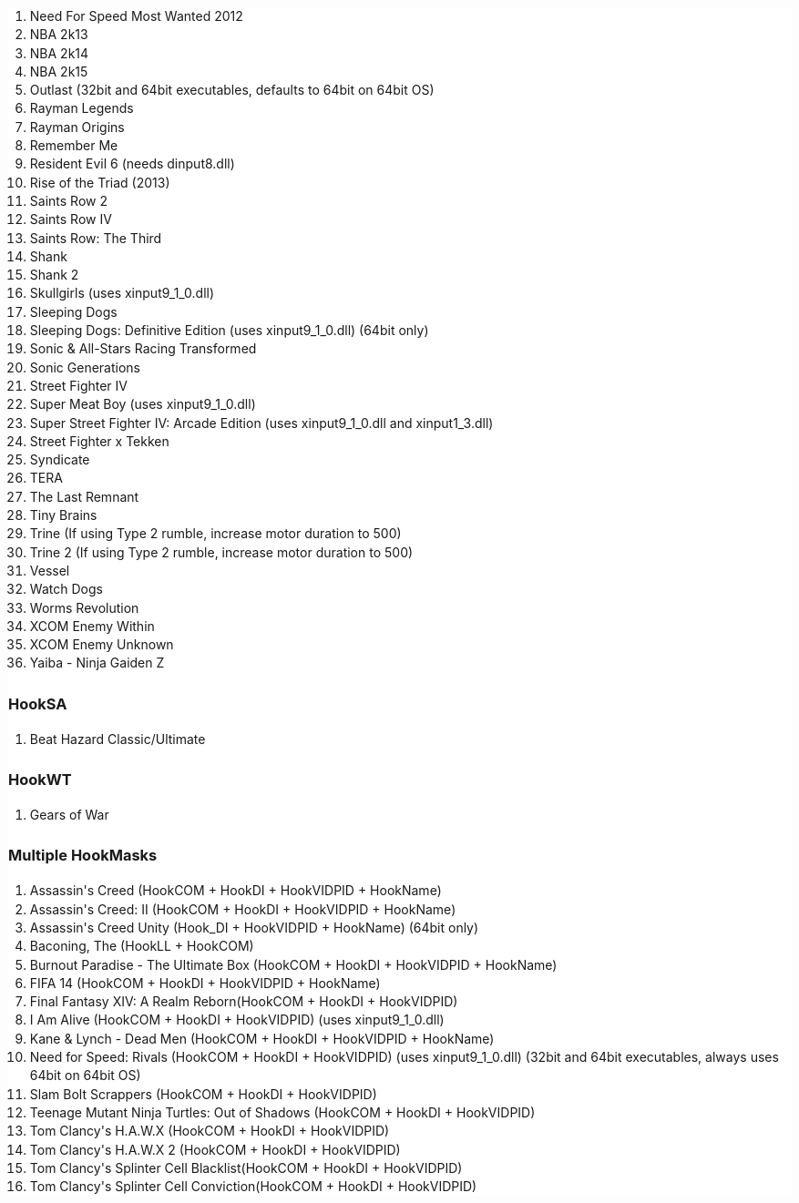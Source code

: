   1. Need For Speed Most Wanted 2012
  1. NBA 2k13
  1. NBA 2k14
  1. NBA 2k15
  1. Outlast (32bit and 64bit executables, defaults to 64bit on 64bit OS)
  1. Rayman Legends
  1. Rayman Origins
  1. Remember Me
  1. Resident Evil 6 (needs dinput8.dll)
  1. Rise of the Triad (2013)
  1. Saints Row 2
  1. Saints Row IV
  1. Saints Row: The Third
  1. Shank
  1. Shank 2
  1. Skullgirls (uses xinput9\_1\_0.dll)
  1. Sleeping Dogs
  1. Sleeping Dogs: Definitive Edition (uses xinput9\_1\_0.dll) (64bit only)
  1. Sonic & All-Stars Racing Transformed
  1. Sonic Generations
  1. Street Fighter IV
  1. Super Meat Boy (uses xinput9\_1\_0.dll)
  1. Super Street Fighter IV: Arcade Edition (uses xinput9\_1\_0.dll and xinput1\_3.dll)
  1. Street Fighter x Tekken
  1. Syndicate
  1. TERA
  1. The Last Remnant
  1. Tiny Brains
  1. Trine (If using Type 2 rumble, increase motor duration to 500)
  1. Trine 2 (If using Type 2 rumble, increase motor duration to 500)
  1. Vessel
  1. Watch Dogs
  1. Worms Revolution
  1. XCOM Enemy Within
  1. XCOM Enemy Unknown
  1. Yaiba - Ninja Gaiden Z

### HookSA ###

  1. Beat Hazard Classic/Ultimate

### HookWT ###

  1. Gears of War

### Multiple HookMasks ###

  1. Assassin's Creed (HookCOM + HookDI + HookVIDPID + HookName)
  1. Assassin's Creed: II (HookCOM + HookDI + HookVIDPID + HookName)
  1. Assassin's Creed Unity (Hook\_DI + HookVIDPID + HookName) (64bit only)
  1. Baconing, The (HookLL + HookCOM)
  1. Burnout Paradise - The Ultimate Box (HookCOM + HookDI + HookVIDPID + HookName)
  1. FIFA 14 (HookCOM + HookDI + HookVIDPID + HookName)
  1. Final Fantasy XIV: A Realm Reborn(HookCOM + HookDI + HookVIDPID)
  1. I Am Alive (HookCOM + HookDI + HookVIDPID) (uses xinput9\_1\_0.dll)
  1. Kane & Lynch - Dead Men (HookCOM + HookDI + HookVIDPID + HookName)
  1. Need for Speed: Rivals (HookCOM + HookDI + HookVIDPID) (uses xinput9\_1\_0.dll) (32bit and 64bit executables, always uses 64bit on 64bit OS)
  1. Slam Bolt Scrappers (HookCOM + HookDI + HookVIDPID)
  1. Teenage Mutant Ninja Turtles: Out of Shadows (HookCOM + HookDI + HookVIDPID)
  1. Tom Clancy's H.A.W.X (HookCOM + HookDI + HookVIDPID)
  1. Tom Clancy's H.A.W.X 2 (HookCOM + HookDI + HookVIDPID)
  1. Tom Clancy's Splinter Cell Blacklist(HookCOM + HookDI + HookVIDPID)
  1. Tom Clancy's Splinter Cell Conviction(HookCOM + HookDI + HookVIDPID)
